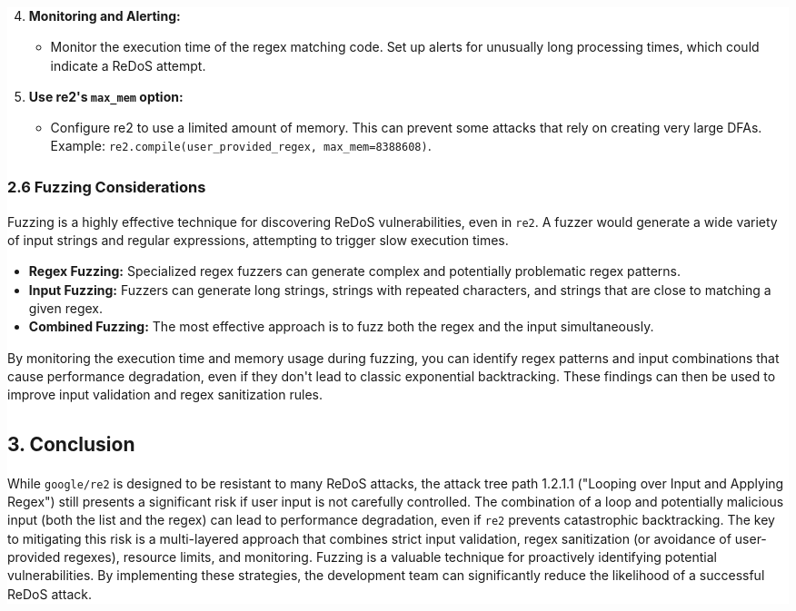 4.  **Monitoring and Alerting:**
    *   Monitor the execution time of the regex matching code.  Set up alerts for unusually long processing times, which could indicate a ReDoS attempt.

5.  **Use re2's `max_mem` option:**
    *   Configure re2 to use a limited amount of memory. This can prevent some attacks that rely on creating very large DFAs. Example: `re2.compile(user_provided_regex, max_mem=8388608)`.

### 2.6 Fuzzing Considerations

Fuzzing is a highly effective technique for discovering ReDoS vulnerabilities, even in `re2`.  A fuzzer would generate a wide variety of input strings and regular expressions, attempting to trigger slow execution times.

*   **Regex Fuzzing:**  Specialized regex fuzzers can generate complex and potentially problematic regex patterns.
*   **Input Fuzzing:**  Fuzzers can generate long strings, strings with repeated characters, and strings that are close to matching a given regex.
*   **Combined Fuzzing:**  The most effective approach is to fuzz both the regex and the input simultaneously.

By monitoring the execution time and memory usage during fuzzing, you can identify regex patterns and input combinations that cause performance degradation, even if they don't lead to classic exponential backtracking.  These findings can then be used to improve input validation and regex sanitization rules.

## 3. Conclusion

While `google/re2` is designed to be resistant to many ReDoS attacks, the attack tree path 1.2.1.1 ("Looping over Input and Applying Regex") still presents a significant risk if user input is not carefully controlled.  The combination of a loop and potentially malicious input (both the list and the regex) can lead to performance degradation, even if `re2` prevents catastrophic backtracking.  The key to mitigating this risk is a multi-layered approach that combines strict input validation, regex sanitization (or avoidance of user-provided regexes), resource limits, and monitoring. Fuzzing is a valuable technique for proactively identifying potential vulnerabilities.  By implementing these strategies, the development team can significantly reduce the likelihood of a successful ReDoS attack.
